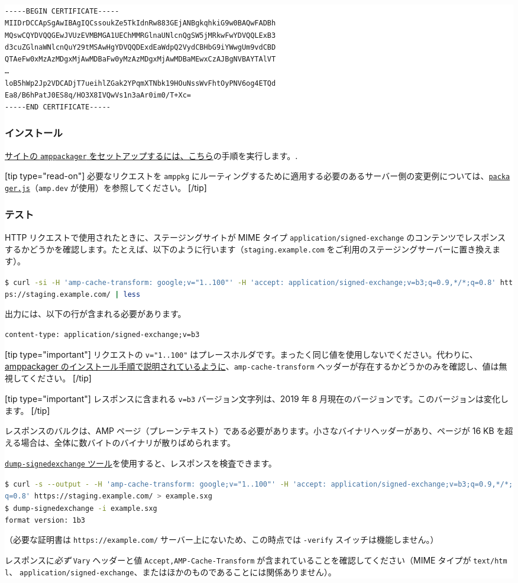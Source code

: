 ```txt
-----BEGIN CERTIFICATE-----
MIIDrDCCApSgAwIBAgIQCssoukZe5TkIdnRw883GEjANBgkqhkiG9w0BAQwFADBh
MQswCQYDVQQGEwJVUzEVMBMGA1UEChMMRGlnaUNlcnQgSW5jMRkwFwYDVQQLExB3
d3cuZGlnaWNlcnQuY29tMSAwHgYDVQQDExdEaWdpQ2VydCBHbG9iYWwgUm9vdCBD
QTAeFw0xMzAzMDgxMjAwMDBaFw0yMzAzMDgxMjAwMDBaMEwxCzAJBgNVBAYTAlVT
…
loB5hWp2Jp2VDCADjT7ueihlZGak2YPqmXTNbk19HOuNssWvFhtOyPNV6og4ETQd
Ea8/B6hPatJ0ES8q/HO3X8IVQwVs1n3aAr0im0/T+Xc=
-----END CERTIFICATE-----
```

### インストール

[サイトの `amppackager` をセットアップするには、こちら](https://github.com/ampproject/amppackager/blob/master/README.md)の手順を実行します。.

[tip type="read-on"] 必要なリクエストを `amppkg` にルーティングするために適用する必要のあるサーバー側の変更例については、[`packager.js`](https://github.com/ampproject/docs/blob/future/platform/lib/routers/packager.js)（`amp.dev` が使用）を参照してください。 [/tip]

### テスト

HTTP リクエストで使用されたときに、ステージングサイトが MIME タイプ `application/signed-exchange` のコンテンツでレスポンスするかどうかを確認します。たとえば、以下のように行います（`staging.example.com` をご利用のステージングサーバーに置き換えます）。

```sh
$ curl -si -H 'amp-cache-transform: google;v="1..100"' -H 'accept: application/signed-exchange;v=b3;q=0.9,*/*;q=0.8' https://staging.example.com/ | less
```

出力には、以下の行が含まれる必要があります。

```txt
content-type: application/signed-exchange;v=b3
```

[tip type="important"] リクエストの `v="1..100"` はプレースホルダです。まったく同じ値を使用しないでください。代わりに、[amppackager のインストール手順で説明されているように](https://github.com/ampproject/amppackager/blob/master/README.md#productionizing)、`amp-cache-transform` ヘッダーが存在するかどうかのみを確認し、値は無視してください。 [/tip]

[tip type="important"] レスポンスに含まれる `v=b3` バージョン文字列は、2019 年 8 月現在のバージョンです。このバージョンは変化します。 [/tip]

レスポンスのバルクは、AMP ページ（プレーンテキスト）である必要があります。小さなバイナリヘッダーがあり、ページが 16 KB を超える場合は、全体に数バイトのバイナリが散りばめられます。

[`dump-signedexchange` ツール](https://github.com/WICG/webpackage/blob/master/go/signedexchange/README.md#installation)を使用すると、レスポンスを検査できます。

```sh
$ curl -s --output - -H 'amp-cache-transform: google;v="1..100"' -H 'accept: application/signed-exchange;v=b3;q=0.9,*/*;q=0.8' https://staging.example.com/ > example.sxg
$ dump-signedexchange -i example.sxg
format version: 1b3
```

（必要な証明書は `https://example.com/` サーバー上にないため、この時点では `-verify` スイッチは機能しません。）

レスポンスに*必ず* `Vary` ヘッダーと値 `Accept,AMP-Cache-Transform` が含まれていることを確認してください（MIME タイプが `text/html`、 `application/signed-exchange`、またはほかのものであることには関係ありません）。
